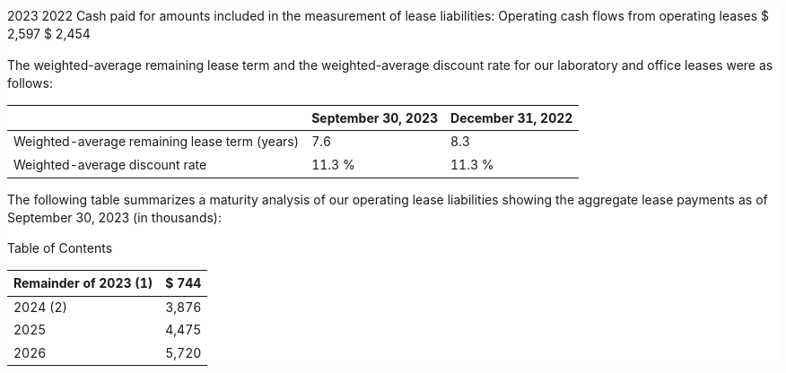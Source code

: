 <tbody>
<tr>
<td></td>
<td>2023</td>
<td>2022</td>
</tr>
<tr>
<td>Cash paid for amounts included in the measurement of lease liabilities:</td>
<td></td>
<td></td>
</tr>
<tr>
<td>Operating cash flows from operating leases</td>
<td>$ 2,597</td>
<td>$ 2,454</td>
</tr>
</tbody>
</table>
<p>The weighted-average remaining lease term and the weighted-average discount rate for our laboratory and office leases were as follows:</p>
<table>
<thead>
<tr>
<th></th>
<th>September 30, 2023</th>
<th>December 31, 2022</th>
</tr>
</thead>
<tbody>
<tr>
<td>Weighted-average remaining lease term (years)</td>
<td>7.6</td>
<td>8.3</td>
</tr>
<tr>
<td>Weighted-average discount rate</td>
<td>11.3  %</td>
<td>11.3  %</td>
</tr>
</tbody>
</table>
<p>The following table summarizes a maturity analysis of our operating lease liabilities showing the aggregate lease payments as of September 30, 2023 (in thousands):</p>
<p>Table of Contents</p>
<table>
<thead>
<tr>
<th>Remainder of 2023 (1)</th>
<th>$ 744</th>
</tr>
</thead>
<tbody>
<tr>
<td>2024 (2)</td>
<td>3,876</td>
</tr>
<tr>
<td>2025</td>
<td>4,475</td>
</tr>
<tr>
<td>2026</td>
<td>5,720</td>
</tr>